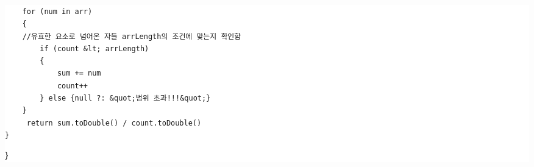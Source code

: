         for (num in arr) 
        {
        //유효한 요소로 넘어온 자들 arrLength의 조건에 맞는지 확인함
            if (count &lt; arrLength) 
            {
                sum += num 
                count++
            } else {null ?: &quot;범위 초과!!!&quot;}
        } 
         return sum.toDouble() / count.toDouble()
    }
}</code></pre>